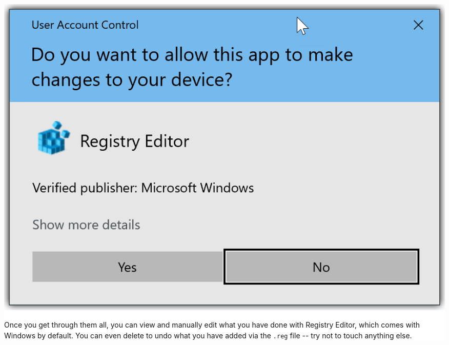 ![](./images/2020-07-15_23-11-24.png)

Once you get through them all, you can view and manually edit what you have done with Registry Editor, which comes with Windows by default. You can even delete to undo what you have added via the `.reg` file -- try not to touch anything else. 
